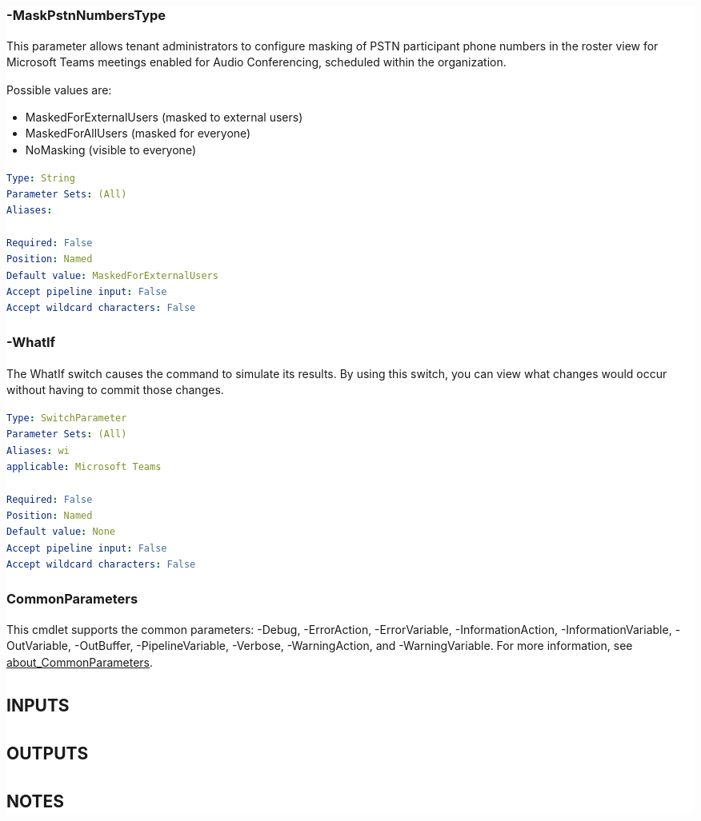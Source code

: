 ### -MaskPstnNumbersType
This parameter allows tenant administrators to configure masking of PSTN participant phone numbers in the roster view for Microsoft Teams meetings enabled for Audio Conferencing, scheduled within the organization.

Possible values are:
- MaskedForExternalUsers (masked to external users)
- MaskedForAllUsers (masked for everyone)
- NoMasking (visible to everyone)

```yaml
Type: String
Parameter Sets: (All)
Aliases:

Required: False
Position: Named
Default value: MaskedForExternalUsers
Accept pipeline input: False
Accept wildcard characters: False
```

### -WhatIf
The WhatIf switch causes the command to simulate its results.
By using this switch, you can view what changes would occur without having to commit those changes.

```yaml
Type: SwitchParameter
Parameter Sets: (All)
Aliases: wi
applicable: Microsoft Teams

Required: False
Position: Named
Default value: None
Accept pipeline input: False
Accept wildcard characters: False
```

### CommonParameters
This cmdlet supports the common parameters: -Debug, -ErrorAction, -ErrorVariable, -InformationAction, -InformationVariable, -OutVariable, -OutBuffer, -PipelineVariable, -Verbose, -WarningAction, and -WarningVariable. For more information, see [about_CommonParameters](https://go.microsoft.com/fwlink/?LinkID=113216).

## INPUTS

## OUTPUTS

## NOTES
